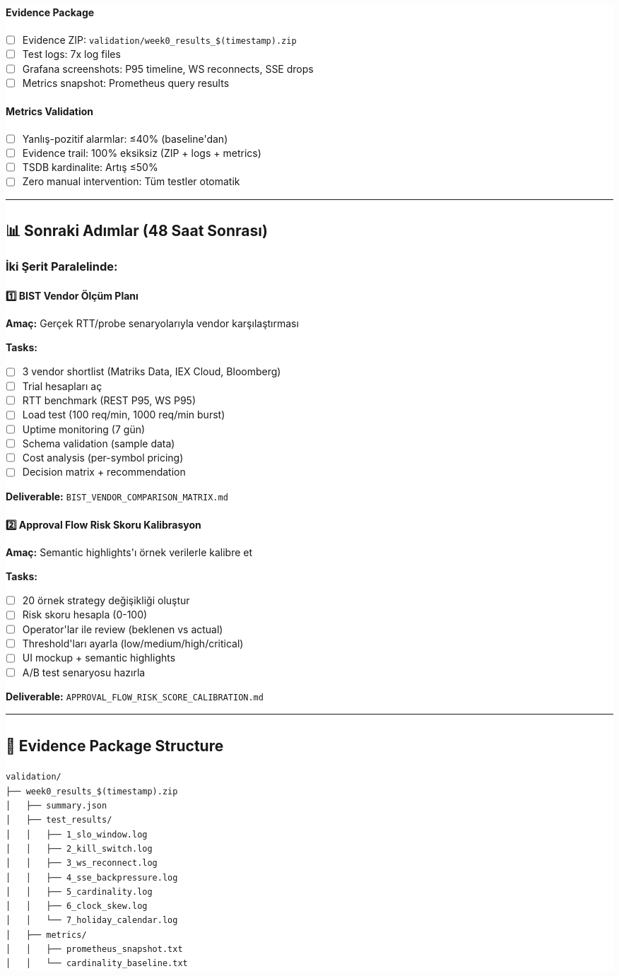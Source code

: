 #### Evidence Package
- [ ] Evidence ZIP: `validation/week0_results_$(timestamp).zip`
- [ ] Test logs: 7x log files
- [ ] Grafana screenshots: P95 timeline, WS reconnects, SSE drops
- [ ] Metrics snapshot: Prometheus query results

#### Metrics Validation
- [ ] Yanlış-pozitif alarmlar: ≤40% (baseline'dan)
- [ ] Evidence trail: 100% eksiksiz (ZIP + logs + metrics)
- [ ] TSDB kardinalite: Artış ≤50%
- [ ] Zero manual intervention: Tüm testler otomatik

---

## 📊 Sonraki Adımlar (48 Saat Sonrası)

### İki Şerit Paralelinde:

#### 1️⃣ BIST Vendor Ölçüm Planı
**Amaç:** Gerçek RTT/probe senaryolarıyla vendor karşılaştırması

**Tasks:**
- [ ] 3 vendor shortlist (Matriks Data, IEX Cloud, Bloomberg)
- [ ] Trial hesapları aç
- [ ] RTT benchmark (REST P95, WS P95)
- [ ] Load test (100 req/min, 1000 req/min burst)
- [ ] Uptime monitoring (7 gün)
- [ ] Schema validation (sample data)
- [ ] Cost analysis (per-symbol pricing)
- [ ] Decision matrix + recommendation

**Deliverable:** `BIST_VENDOR_COMPARISON_MATRIX.md`

#### 2️⃣ Approval Flow Risk Skoru Kalibrasyon
**Amaç:** Semantic highlights'ı örnek verilerle kalibre et

**Tasks:**
- [ ] 20 örnek strategy değişikliği oluştur
- [ ] Risk skoru hesapla (0-100)
- [ ] Operator'lar ile review (beklenen vs actual)
- [ ] Threshold'ları ayarla (low/medium/high/critical)
- [ ] UI mockup + semantic highlights
- [ ] A/B test senaryosu hazırla

**Deliverable:** `APPROVAL_FLOW_RISK_SCORE_CALIBRATION.md`

---

## 📁 Evidence Package Structure

```
validation/
├── week0_results_$(timestamp).zip
│   ├── summary.json
│   ├── test_results/
│   │   ├── 1_slo_window.log
│   │   ├── 2_kill_switch.log
│   │   ├── 3_ws_reconnect.log
│   │   ├── 4_sse_backpressure.log
│   │   ├── 5_cardinality.log
│   │   ├── 6_clock_skew.log
│   │   └── 7_holiday_calendar.log
│   ├── metrics/
│   │   ├── prometheus_snapshot.txt
│   │   └── cardinality_baseline.txt
```
